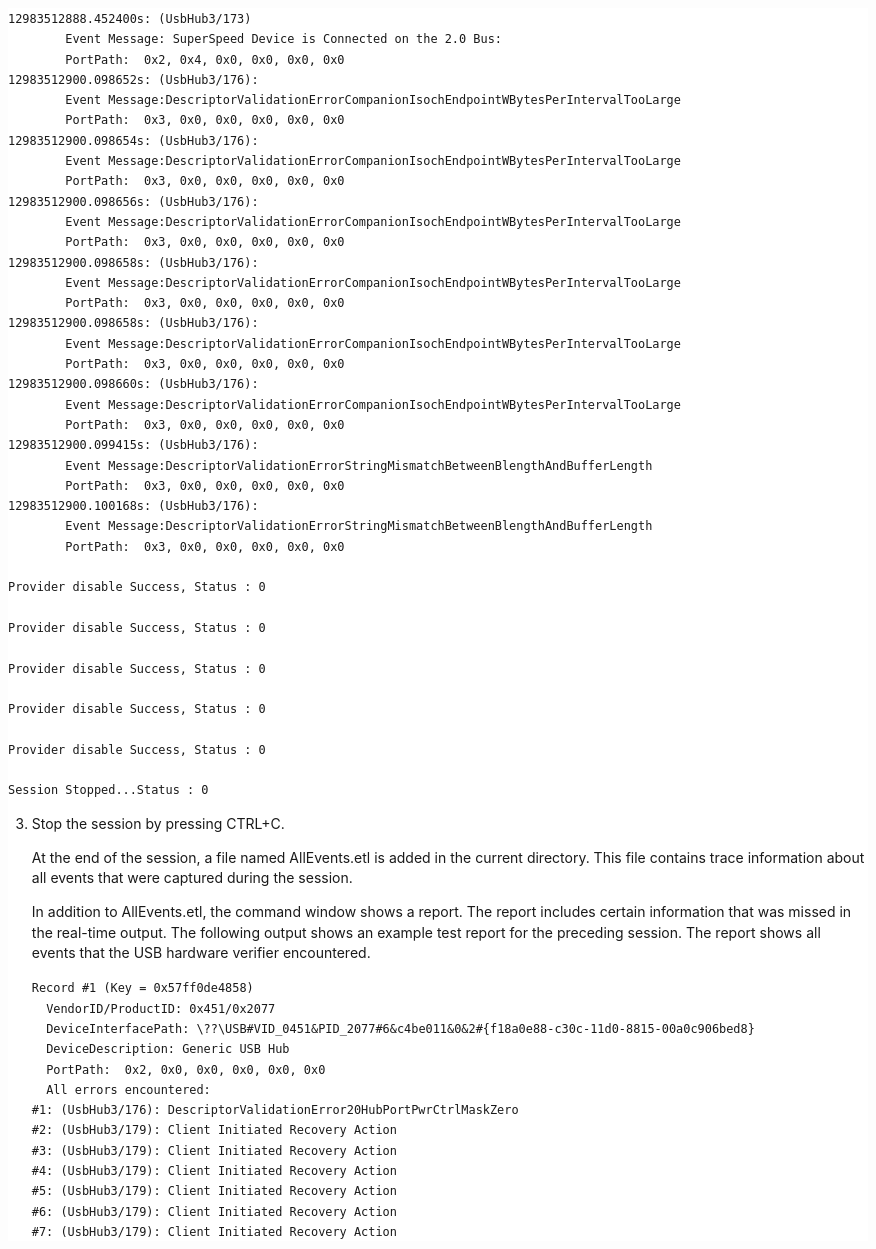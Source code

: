    ``` syntax
   12983512888.452400s: (UsbHub3/173)
           Event Message: SuperSpeed Device is Connected on the 2.0 Bus:
           PortPath:  0x2, 0x4, 0x0, 0x0, 0x0, 0x0
   12983512900.098652s: (UsbHub3/176):
           Event Message:DescriptorValidationErrorCompanionIsochEndpointWBytesPerIntervalTooLarge
           PortPath:  0x3, 0x0, 0x0, 0x0, 0x0, 0x0
   12983512900.098654s: (UsbHub3/176):
           Event Message:DescriptorValidationErrorCompanionIsochEndpointWBytesPerIntervalTooLarge
           PortPath:  0x3, 0x0, 0x0, 0x0, 0x0, 0x0
   12983512900.098656s: (UsbHub3/176):
           Event Message:DescriptorValidationErrorCompanionIsochEndpointWBytesPerIntervalTooLarge
           PortPath:  0x3, 0x0, 0x0, 0x0, 0x0, 0x0
   12983512900.098658s: (UsbHub3/176):
           Event Message:DescriptorValidationErrorCompanionIsochEndpointWBytesPerIntervalTooLarge
           PortPath:  0x3, 0x0, 0x0, 0x0, 0x0, 0x0
   12983512900.098658s: (UsbHub3/176):
           Event Message:DescriptorValidationErrorCompanionIsochEndpointWBytesPerIntervalTooLarge
           PortPath:  0x3, 0x0, 0x0, 0x0, 0x0, 0x0
   12983512900.098660s: (UsbHub3/176):
           Event Message:DescriptorValidationErrorCompanionIsochEndpointWBytesPerIntervalTooLarge
           PortPath:  0x3, 0x0, 0x0, 0x0, 0x0, 0x0
   12983512900.099415s: (UsbHub3/176):
           Event Message:DescriptorValidationErrorStringMismatchBetweenBlengthAndBufferLength
           PortPath:  0x3, 0x0, 0x0, 0x0, 0x0, 0x0
   12983512900.100168s: (UsbHub3/176):
           Event Message:DescriptorValidationErrorStringMismatchBetweenBlengthAndBufferLength
           PortPath:  0x3, 0x0, 0x0, 0x0, 0x0, 0x0

   Provider disable Success, Status : 0

   Provider disable Success, Status : 0

   Provider disable Success, Status : 0

   Provider disable Success, Status : 0

   Provider disable Success, Status : 0

   Session Stopped...Status : 0
   ```

3. Stop the session by pressing CTRL+C.

   At the end of the session, a file named AllEvents.etl is added in the current directory. This file contains trace information about all events that were captured during the session.

   In addition to AllEvents.etl, the command window shows a report. The report includes certain information that was missed in the real-time output. The following output shows an example test report for the preceding session. The report shows all events that the USB hardware verifier encountered.

   ``` syntax
   Record #1 (Key = 0x57ff0de4858)
     VendorID/ProductID: 0x451/0x2077
     DeviceInterfacePath: \??\USB#VID_0451&PID_2077#6&c4be011&0&2#{f18a0e88-c30c-11d0-8815-00a0c906bed8}
     DeviceDescription: Generic USB Hub
     PortPath:  0x2, 0x0, 0x0, 0x0, 0x0, 0x0
     All errors encountered:
   #1: (UsbHub3/176): DescriptorValidationError20HubPortPwrCtrlMaskZero
   #2: (UsbHub3/179): Client Initiated Recovery Action
   #3: (UsbHub3/179): Client Initiated Recovery Action
   #4: (UsbHub3/179): Client Initiated Recovery Action
   #5: (UsbHub3/179): Client Initiated Recovery Action
   #6: (UsbHub3/179): Client Initiated Recovery Action
   #7: (UsbHub3/179): Client Initiated Recovery Action
   ```
